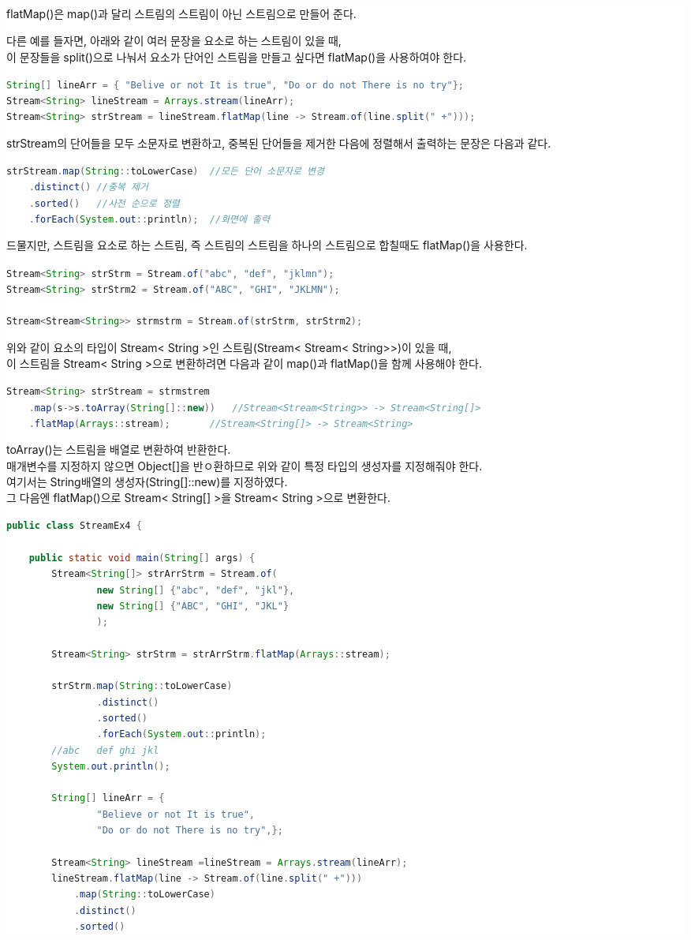 flatMap()은 map()과 달리 스트림의 스트림이 아닌 스트림으로 만들어 준다.


다른 예를 들자면, 아래와 같이 여러 문장을 요소로 하는 스트림이 있을 때,     
이 문장들을 split()으로 나눠서 요소가 단어인 스트림을 만들고 싶다면 flatMap()을 사용하여야 한다.

```java
String[] lineArr = { "Belive or not It is true", "Do or do not There is no try"};
Stream<String> lineStream = Arrays.stream(lineArr);
Stream<String> strStream = lineStream.flatMap(line -> Stream.of(line.split(" +")));
```
strStream의 단어들을 모두 소문자로 변환하고, 중복된 단어들을 제거한 다음에 정렬해서 출력하는 문장은 다음과 같다.    

```java
strStream.map(String::toLowerCase)	//모든 단어 소문자로 변경
	.distinct()	//중복 제거
	.sorted()	//사전 순으로 정렬
	.forEach(System.out::println);	//화면에 출력
```

드물지만, 스트림을 요소로 하는 스트림, 즉 스트림의 스트림을 하나의 스트림으로 합칠때도 flatMap()을 사용한다.

```java
Stream<String> strStrm = Stream.of("abc", "def", "jklmn");
Stream<String> strStrm2 = Stream.of("ABC", "GHI", "JKLMN");

Stream<Stream<String>> strmstrm = Stream.of(strStrm, strStrm2);
```

위와 같이 요소의 타입이 Stream< String >인 스트림(Stream< Stream< String>>)이 있을 때,     
이 스트림을 Stream< String >으로 변환하려면 다음과 같이 map()과 flatMap()을 함께 사용해야 한다.    

```java
Stream<String> strStream = strmstrem
	.map(s->s.toArray(String[]::new))	//Stream<Stream<String>> -> Stream<String[]>
	.flatMap(Arrays::stream);		//Stream<String[]> -> Stream<String>
```

toArray()는 스트림을 배열로 변환하여 반환한다.     
매개변수를 지정하지 않으면 Object[]을 반ㅇ환하므로 위와 같이 특정 타입의 생성자를 지정해줘야 한다.     
여기서는 String배열의 생성자(String[]::new)를 지정하였다.    
그 다음엔 flatMap()으로 Stream< String[] >을 Stream< String >으로 변환한다.   

```java
public class StreamEx4 {

	public static void main(String[] args) {
		Stream<String[]> strArrStrm = Stream.of(
				new String[] {"abc", "def", "jkl"},
				new String[] {"ABC", "GHI", "JKL"}
				);
		
		Stream<String> strStrm = strArrStrm.flatMap(Arrays::stream);
		
		strStrm.map(String::toLowerCase)
				.distinct()
				.sorted()
				.forEach(System.out::println);
		//abc	def	ghi	jkl
		System.out.println();
		
		String[] lineArr = {
				"Believe or not It is true",
				"Do or do not There is no try",};
		
		Stream<String> lineStream =lineStream = Arrays.stream(lineArr);
		lineStream.flatMap(line -> Stream.of(line.split(" +")))
			.map(String::toLowerCase)
			.distinct()
			.sorted()
```